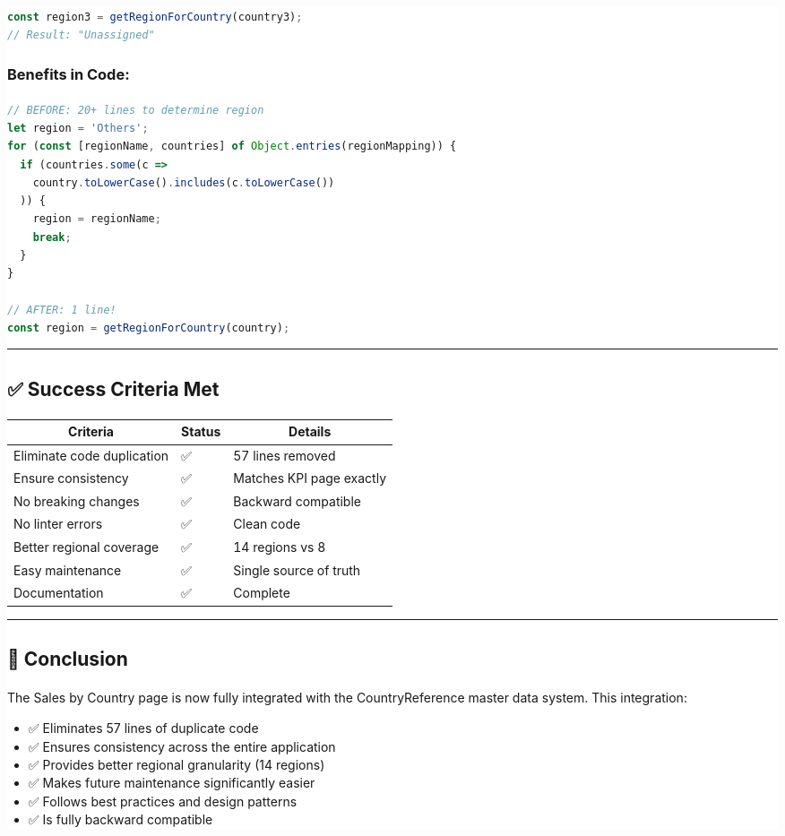 ```javascript
const region3 = getRegionForCountry(country3);
// Result: "Unassigned"
```

### **Benefits in Code:**

```javascript
// BEFORE: 20+ lines to determine region
let region = 'Others';
for (const [regionName, countries] of Object.entries(regionMapping)) {
  if (countries.some(c => 
    country.toLowerCase().includes(c.toLowerCase())
  )) {
    region = regionName;
    break;
  }
}

// AFTER: 1 line!
const region = getRegionForCountry(country);
```

---

## ✅ **Success Criteria Met**

| Criteria | Status | Details |
|----------|--------|---------|
| Eliminate code duplication | ✅ | 57 lines removed |
| Ensure consistency | ✅ | Matches KPI page exactly |
| No breaking changes | ✅ | Backward compatible |
| No linter errors | ✅ | Clean code |
| Better regional coverage | ✅ | 14 regions vs 8 |
| Easy maintenance | ✅ | Single source of truth |
| Documentation | ✅ | Complete |

---

## 🎉 **Conclusion**

The Sales by Country page is now fully integrated with the CountryReference master data system. This integration:

- ✅ Eliminates 57 lines of duplicate code
- ✅ Ensures consistency across the entire application
- ✅ Provides better regional granularity (14 regions)
- ✅ Makes future maintenance significantly easier
- ✅ Follows best practices and design patterns
- ✅ Is fully backward compatible
